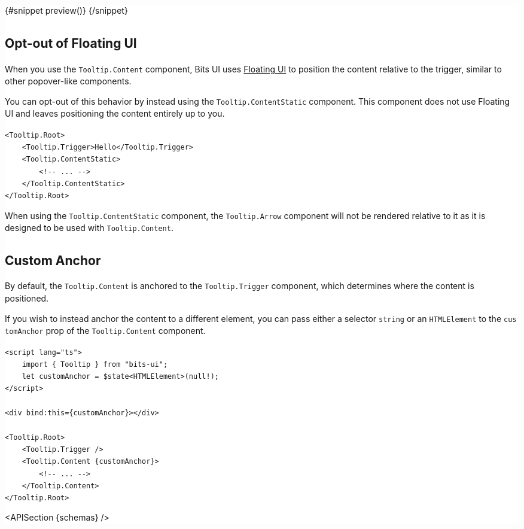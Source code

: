 {#snippet preview()}
<TooltipDemoTransition />
{/snippet}

</ComponentPreviewV2>

## Opt-out of Floating UI

When you use the `Tooltip.Content` component, Bits UI uses [Floating UI](https://floating-ui.com/) to position the content relative to the trigger, similar to other popover-like components.

You can opt-out of this behavior by instead using the `Tooltip.ContentStatic` component. This component does not use Floating UI and leaves positioning the content entirely up to you.

```svelte /Tooltip.ContentStatic/
<Tooltip.Root>
	<Tooltip.Trigger>Hello</Tooltip.Trigger>
	<Tooltip.ContentStatic>
		<!-- ... -->
	</Tooltip.ContentStatic>
</Tooltip.Root>
```

<Callout>

When using the `Tooltip.ContentStatic` component, the `Tooltip.Arrow` component will not be rendered relative to it as it is designed to be used with `Tooltip.Content`.

</Callout>

## Custom Anchor

By default, the `Tooltip.Content` is anchored to the `Tooltip.Trigger` component, which determines where the content is positioned.

If you wish to instead anchor the content to a different element, you can pass either a selector `string` or an `HTMLElement` to the `customAnchor` prop of the `Tooltip.Content` component.

```svelte
<script lang="ts">
	import { Tooltip } from "bits-ui";
	let customAnchor = $state<HTMLElement>(null!);
</script>

<div bind:this={customAnchor}></div>

<Tooltip.Root>
	<Tooltip.Trigger />
	<Tooltip.Content {customAnchor}>
		<!-- ... -->
	</Tooltip.Content>
</Tooltip.Root>
```

<APISection {schemas} />
